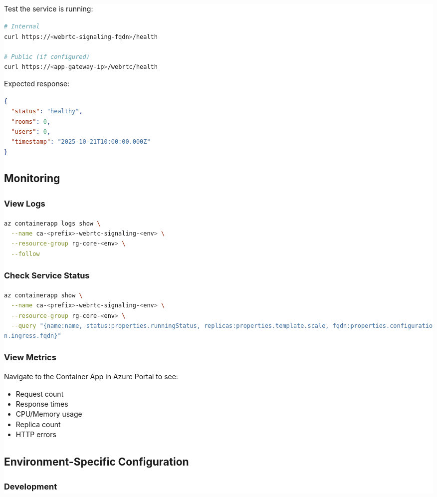 Test the service is running:

```bash
# Internal
curl https://<webrtc-signaling-fqdn>/health

# Public (if configured)
curl https://<app-gateway-ip>/webrtc/health
```

Expected response:
```json
{
  "status": "healthy",
  "rooms": 0,
  "users": 0,
  "timestamp": "2025-10-21T10:00:00.000Z"
}
```

## Monitoring

### View Logs

```bash
az containerapp logs show \
  --name ca-<prefix>-webrtc-signaling-<env> \
  --resource-group rg-core-<env> \
  --follow
```

### Check Service Status

```bash
az containerapp show \
  --name ca-<prefix>-webrtc-signaling-<env> \
  --resource-group rg-core-<env> \
  --query "{name:name, status:properties.runningStatus, replicas:properties.template.scale, fqdn:properties.configuration.ingress.fqdn}"
```

### View Metrics

Navigate to the Container App in Azure Portal to see:
- Request count
- Response times
- CPU/Memory usage
- Replica count
- HTTP errors

## Environment-Specific Configuration

### Development

